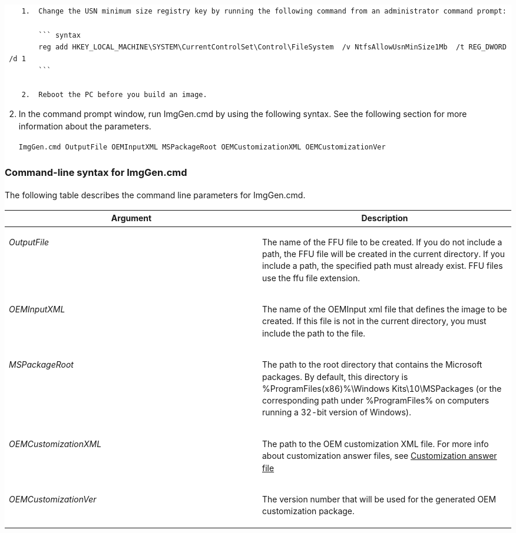         1.  Change the USN minimum size registry key by running the following command from an administrator command prompt:

            ``` syntax
            reg add HKEY_LOCAL_MACHINE\SYSTEM\CurrentControlSet\Control\FileSystem  /v NtfsAllowUsnMinSize1Mb  /t REG_DWORD  /d 1
            ```

        2.  Reboot the PC before you build an image.

2.  In the command prompt window, run ImgGen.cmd by using the following syntax. See the following section for more information about the parameters.

    ``` syntax
    ImgGen.cmd OutputFile OEMInputXML MSPackageRoot OEMCustomizationXML OEMCustomizationVer
    ```

### Command-line syntax for ImgGen.cmd

The following table describes the command line parameters for ImgGen.cmd.

<table>
<colgroup>
<col width="50%" />
<col width="50%" />
</colgroup>
<thead>
<tr class="header">
<th>Argument</th>
<th>Description</th>
</tr>
</thead>
<tbody>
<tr class="odd">
<td><p><em>OutputFile</em></p></td>
<td><p>The name of the FFU file to be created. If you do not include a path, the FFU file will be created in the current directory. If you include a path, the specified path must already exist. FFU files use the ffu file extension.</p></td>
</tr>
<tr class="even">
<td><p><em>OEMInputXML</em></p></td>
<td><p>The name of the OEMInput xml file that defines the image to be created. If this file is not in the current directory, you must include the path to the file.</p></td>
</tr>
<tr class="odd">
<td><p><em>MSPackageRoot</em></p></td>
<td><p>The path to the root directory that contains the Microsoft packages. By default, this directory is %ProgramFiles(x86)%\Windows Kits\10\MSPackages (or the corresponding path under %ProgramFiles% on computers running a 32-bit version of Windows).</p></td>
</tr>
<tr class="even">
<td><p><em>OEMCustomizationXML</em></p></td>
<td><p>The path to the OEM customization XML file. For more info about customization answer files, see <a href="https://msdn.microsoft.com/library/windows/hardware/dn75745">Customization answer file</a>
</tr>
<tr class="odd">
<td><p><em>OEMCustomizationVer</em></p></td>
<td><p>The version number that will be used for the generated OEM customization package.</p></td>
</tr>
</tbody>
</table>
